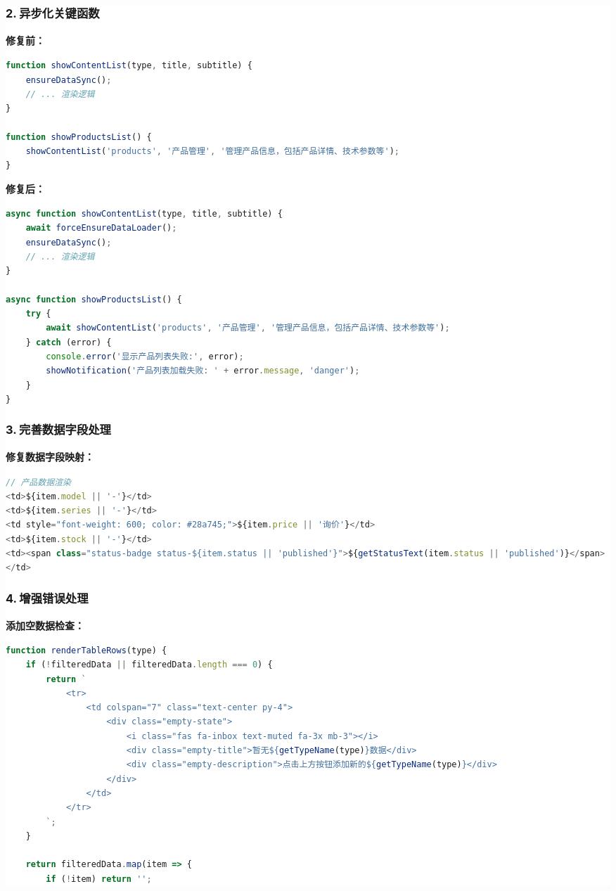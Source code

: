 ### 2. 异步化关键函数

**修复前：**
```javascript
function showContentList(type, title, subtitle) {
    ensureDataSync();
    // ... 渲染逻辑
}

function showProductsList() {
    showContentList('products', '产品管理', '管理产品信息，包括产品详情、技术参数等');
}
```

**修复后：**
```javascript
async function showContentList(type, title, subtitle) {
    await forceEnsureDataLoader();
    ensureDataSync();
    // ... 渲染逻辑
}

async function showProductsList() {
    try {
        await showContentList('products', '产品管理', '管理产品信息，包括产品详情、技术参数等');
    } catch (error) {
        console.error('显示产品列表失败:', error);
        showNotification('产品列表加载失败: ' + error.message, 'danger');
    }
}
```

### 3. 完善数据字段处理

**修复数据字段映射：**
```javascript
// 产品数据渲染
<td>${item.model || '-'}</td>
<td>${item.series || '-'}</td>
<td style="font-weight: 600; color: #28a745;">${item.price || '询价'}</td>
<td>${item.stock || '-'}</td>
<td><span class="status-badge status-${item.status || 'published'}">${getStatusText(item.status || 'published')}</span></td>
```

### 4. 增强错误处理

**添加空数据检查：**
```javascript
function renderTableRows(type) {
    if (!filteredData || filteredData.length === 0) {
        return `
            <tr>
                <td colspan="7" class="text-center py-4">
                    <div class="empty-state">
                        <i class="fas fa-inbox text-muted fa-3x mb-3"></i>
                        <div class="empty-title">暂无${getTypeName(type)}数据</div>
                        <div class="empty-description">点击上方按钮添加新的${getTypeName(type)}</div>
                    </div>
                </td>
            </tr>
        `;
    }
    
    return filteredData.map(item => {
        if (!item) return '';
```